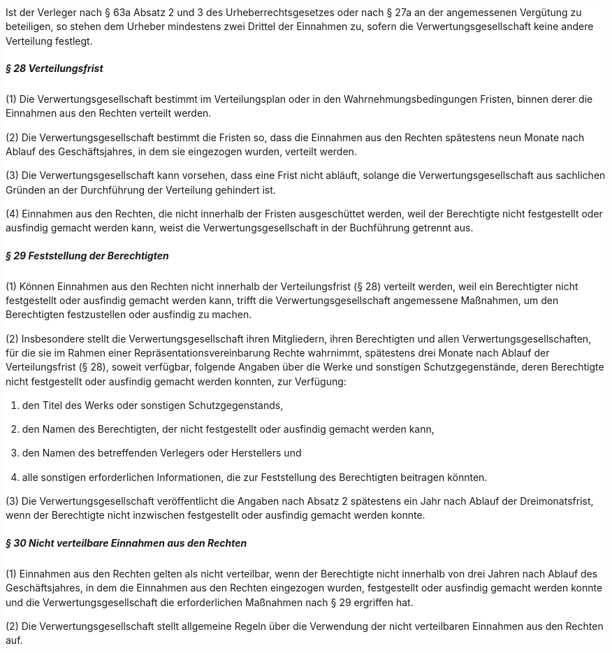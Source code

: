 Ist der Verleger nach § 63a Absatz 2 und 3 des Urheberrechtsgesetzes oder nach § 27a an der angemessenen Vergütung zu beteiligen, so stehen dem Urheber mindestens zwei Drittel der Einnahmen zu, sofern die Verwertungsgesellschaft keine andere Verteilung festlegt.


##### § 28 Verteilungsfrist

(1) Die Verwertungsgesellschaft bestimmt im Verteilungsplan oder in den Wahrnehmungsbedingungen Fristen, binnen derer die Einnahmen aus den Rechten verteilt werden.

(2) Die Verwertungsgesellschaft bestimmt die Fristen so, dass die Einnahmen aus den Rechten spätestens neun Monate nach Ablauf des Geschäftsjahres, in dem sie eingezogen wurden, verteilt werden.

(3) Die Verwertungsgesellschaft kann vorsehen, dass eine Frist nicht abläuft, solange die Verwertungsgesellschaft aus sachlichen Gründen an der Durchführung der Verteilung gehindert ist.

(4) Einnahmen aus den Rechten, die nicht innerhalb der Fristen ausgeschüttet werden, weil der Berechtigte nicht festgestellt oder ausfindig gemacht werden kann, weist die Verwertungsgesellschaft in der Buchführung getrennt aus.


##### § 29 Feststellung der Berechtigten

(1) Können Einnahmen aus den Rechten nicht innerhalb der Verteilungsfrist (§ 28) verteilt werden, weil ein Berechtigter nicht festgestellt oder ausfindig gemacht werden kann, trifft die Verwertungsgesellschaft angemessene Maßnahmen, um den Berechtigten festzustellen oder ausfindig zu machen.

(2) Insbesondere stellt die Verwertungsgesellschaft ihren Mitgliedern, ihren Berechtigten und allen Verwertungsgesellschaften, für die sie im Rahmen einer Repräsentationsvereinbarung Rechte wahrnimmt, spätestens drei Monate nach Ablauf der Verteilungsfrist (§ 28), soweit verfügbar, folgende Angaben über die Werke und sonstigen Schutzgegenstände, deren Berechtigte nicht festgestellt oder ausfindig gemacht werden konnten, zur Verfügung:

1.  den Titel des Werks oder sonstigen Schutzgegenstands,


2.  den Namen des Berechtigten, der nicht festgestellt oder ausfindig gemacht werden kann,


3.  den Namen des betreffenden Verlegers oder Herstellers und


4.  alle sonstigen erforderlichen Informationen, die zur Feststellung des Berechtigten beitragen könnten.




(3) Die Verwertungsgesellschaft veröffentlicht die Angaben nach Absatz 2 spätestens ein Jahr nach Ablauf der Dreimonatsfrist, wenn der Berechtigte nicht inzwischen festgestellt oder ausfindig gemacht werden konnte.


##### § 30 Nicht verteilbare Einnahmen aus den Rechten

(1) Einnahmen aus den Rechten gelten als nicht verteilbar, wenn der Berechtigte nicht innerhalb von drei Jahren nach Ablauf des Geschäftsjahres, in dem die Einnahmen aus den Rechten eingezogen wurden, festgestellt oder ausfindig gemacht werden konnte und die Verwertungsgesellschaft die erforderlichen Maßnahmen nach § 29 ergriffen hat.

(2) Die Verwertungsgesellschaft stellt allgemeine Regeln über die Verwendung der nicht verteilbaren Einnahmen aus den Rechten auf.

